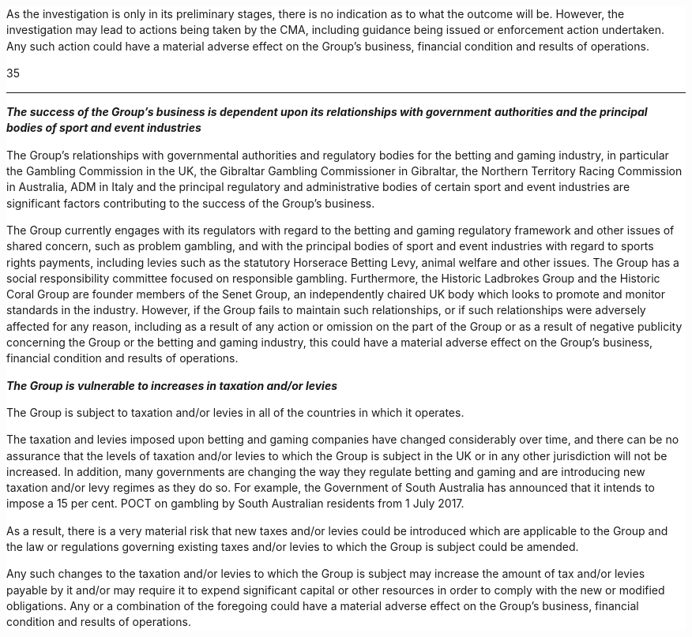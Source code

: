 As the investigation is only in its preliminary stages, there is no indication as to what the outcome will
be. However, the investigation may lead to actions being taken by the CMA, including guidance being
issued or enforcement action undertaken. Any such action could have a material adverse effect on the
Group’s business, financial condition and results of operations.

35


-----

**_The success of the Group’s business is dependent upon its relationships with government_**
**_authorities and the principal bodies of sport and event industries_**

The Group’s relationships with governmental authorities and regulatory bodies for the betting and
gaming industry, in particular the Gambling Commission in the UK, the Gibraltar Gambling
Commissioner in Gibraltar, the Northern Territory Racing Commission in Australia, ADM in Italy and
the principal regulatory and administrative bodies of certain sport and event industries are significant
factors contributing to the success of the Group’s business.

The Group currently engages with its regulators with regard to the betting and gaming regulatory
framework and other issues of shared concern, such as problem gambling, and with the principal
bodies of sport and event industries with regard to sports rights payments, including levies such as the
statutory Horserace Betting Levy, animal welfare and other issues. The Group has a social
responsibility committee focused on responsible gambling. Furthermore, the Historic Ladbrokes Group
and the Historic Coral Group are founder members of the Senet Group, an independently chaired UK
body which looks to promote and monitor standards in the industry. However, if the Group fails to
maintain such relationships, or if such relationships were adversely affected for any reason, including
as a result of any action or omission on the part of the Group or as a result of negative publicity
concerning the Group or the betting and gaming industry, this could have a material adverse effect on
the Group’s business, financial condition and results of operations.

**_The Group is vulnerable to increases in taxation and/or levies_**

The Group is subject to taxation and/or levies in all of the countries in which it operates.

The taxation and levies imposed upon betting and gaming companies have changed considerably over
time, and there can be no assurance that the levels of taxation and/or levies to which the Group is
subject in the UK or in any other jurisdiction will not be increased. In addition, many governments are
changing the way they regulate betting and gaming and are introducing new taxation and/or levy
regimes as they do so. For example, the Government of South Australia has announced that it intends
to impose a 15 per cent. POCT on gambling by South Australian residents from 1 July 2017.

As a result, there is a very material risk that new taxes and/or levies could be introduced which are
applicable to the Group and the law or regulations governing existing taxes and/or levies to which the
Group is subject could be amended.

Any such changes to the taxation and/or levies to which the Group is subject may increase the amount
of tax and/or levies payable by it and/or may require it to expend significant capital or other resources
in order to comply with the new or modified obligations. Any or a combination of the foregoing could
have a material adverse effect on the Group’s business, financial condition and results of operations.
